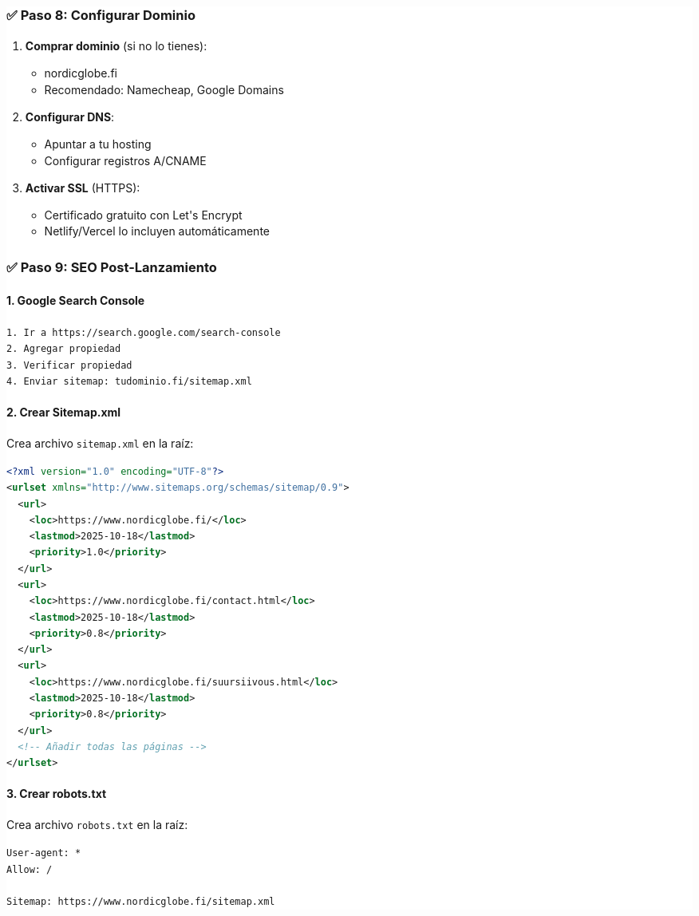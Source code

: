 ### ✅ Paso 8: Configurar Dominio

1. **Comprar dominio** (si no lo tienes):
   - nordicglobe.fi
   - Recomendado: Namecheap, Google Domains

2. **Configurar DNS**:
   - Apuntar a tu hosting
   - Configurar registros A/CNAME

3. **Activar SSL** (HTTPS):
   - Certificado gratuito con Let's Encrypt
   - Netlify/Vercel lo incluyen automáticamente

### ✅ Paso 9: SEO Post-Lanzamiento

#### 1. Google Search Console
```
1. Ir a https://search.google.com/search-console
2. Agregar propiedad
3. Verificar propiedad
4. Enviar sitemap: tudominio.fi/sitemap.xml
```

#### 2. Crear Sitemap.xml
Crea archivo `sitemap.xml` en la raíz:

```xml
<?xml version="1.0" encoding="UTF-8"?>
<urlset xmlns="http://www.sitemaps.org/schemas/sitemap/0.9">
  <url>
    <loc>https://www.nordicglobe.fi/</loc>
    <lastmod>2025-10-18</lastmod>
    <priority>1.0</priority>
  </url>
  <url>
    <loc>https://www.nordicglobe.fi/contact.html</loc>
    <lastmod>2025-10-18</lastmod>
    <priority>0.8</priority>
  </url>
  <url>
    <loc>https://www.nordicglobe.fi/suursiivous.html</loc>
    <lastmod>2025-10-18</lastmod>
    <priority>0.8</priority>
  </url>
  <!-- Añadir todas las páginas -->
</urlset>
```

#### 3. Crear robots.txt
Crea archivo `robots.txt` en la raíz:

```
User-agent: *
Allow: /

Sitemap: https://www.nordicglobe.fi/sitemap.xml
```
